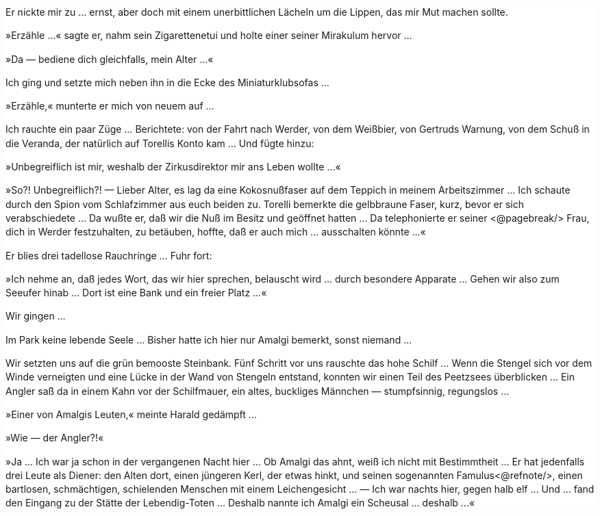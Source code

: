 Er nickte mir zu … ernst, aber doch mit einem unerbittlichen
Lächeln um die Lippen, das mir Mut machen sollte.

»Erzähle …« sagte er, nahm sein Zigarettenetui und
holte einer seiner Mirakulum hervor …

»Da — bediene dich gleichfalls, mein Alter …«

Ich ging und setzte mich neben ihn in die Ecke des
Miniaturklubsofas …

»Erzähle,« munterte er mich von neuem auf …

Ich rauchte ein paar Züge … Berichtete: von der Fahrt
nach Werder, von dem Weißbier, von Gertruds Warnung,
von dem Schuß in die Veranda, der natürlich auf Torellis
Konto kam … Und fügte hinzu:

»Unbegreiflich ist mir, weshalb der Zirkusdirektor mir
ans Leben wollte …«

»So?! Unbegreiflich?! — Lieber Alter, es lag da eine
Kokosnußfaser auf dem Teppich in meinem Arbeitszimmer
… Ich schaute durch den Spion vom Schlafzimmer aus euch
beiden zu. Torelli bemerkte die gelbbraune Faser, kurz, bevor
er sich verabschiedete … Da wußte er, daß wir die Nuß im
Besitz und geöffnet hatten … Da telephonierte er seiner
<@pagebreak/>
Frau, dich in Werder festzuhalten, zu betäuben, hoffte, daß
er auch mich … ausschalten könnte …«

Er blies drei tadellose Rauchringe … Fuhr fort:

»Ich nehme an, daß jedes Wort, das wir hier sprechen,
belauscht wird … durch besondere Apparate … Gehen wir
also zum Seeufer hinab … Dort ist eine Bank und ein
freier Platz …«

Wir gingen …

Im Park keine lebende Seele … Bisher hatte ich hier
nur Amalgi bemerkt, sonst niemand …

Wir setzten uns auf die grün bemooste Steinbank. Fünf
Schritt vor uns rauschte das hohe Schilf … Wenn die
Stengel sich vor dem Winde verneigten und eine Lücke in der
Wand von Stengeln entstand, konnten wir einen Teil des
Peetzsees überblicken … Ein Angler saß da in einem Kahn
vor der Schilfmauer, ein altes, buckliges Männchen — stumpfsinnig,
regungslos …

»Einer von Amalgis Leuten,« meinte Harald gedämpft …

»Wie — der Angler?!«

»Ja … Ich war ja schon in der vergangenen Nacht hier
… Ob Amalgi das ahnt, weiß ich nicht mit Bestimmtheit …
Er hat jedenfalls drei Leute als Diener: den Alten dort,
einen jüngeren Kerl, der etwas hinkt, und seinen sogenannten
Famulus<@refnote/>, einen bartlosen, schmächtigen, schielenden Menschen
mit einem Leichengesicht … — Ich war nachts hier,
gegen halb elf … Und … fand den Eingang zu der Stätte
der Lebendig-Toten … Deshalb nannte ich Amalgi ein
Scheusal … deshalb …«
